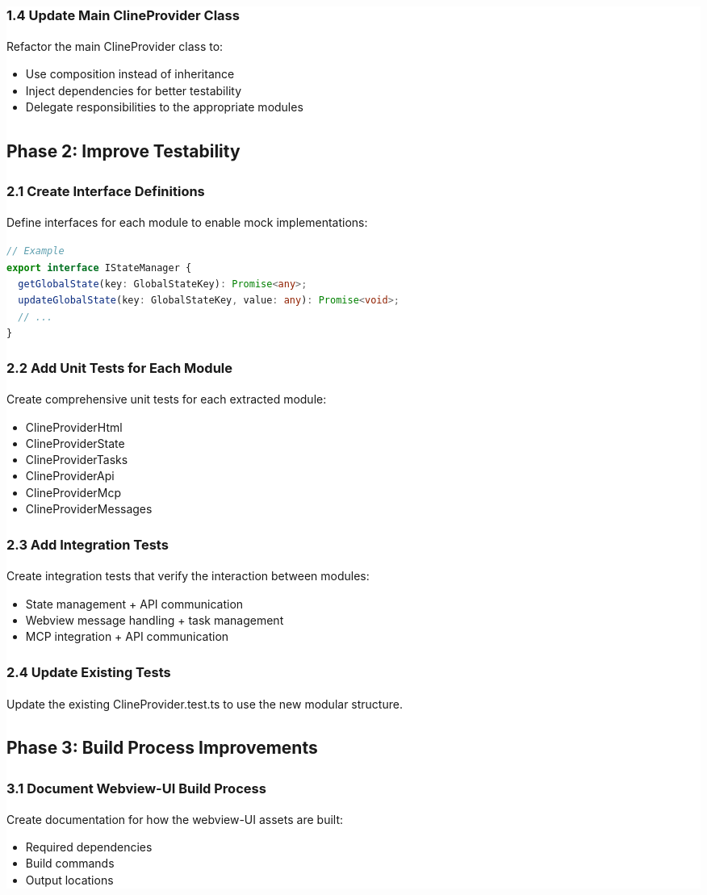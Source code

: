 ### 1.4 Update Main ClineProvider Class

Refactor the main ClineProvider class to:

- Use composition instead of inheritance
- Inject dependencies for better testability
- Delegate responsibilities to the appropriate modules

## Phase 2: Improve Testability

### 2.1 Create Interface Definitions

Define interfaces for each module to enable mock implementations:

```typescript
// Example
export interface IStateManager {
  getGlobalState(key: GlobalStateKey): Promise<any>;
  updateGlobalState(key: GlobalStateKey, value: any): Promise<void>;
  // ...
}
```

### 2.2 Add Unit Tests for Each Module

Create comprehensive unit tests for each extracted module:

- ClineProviderHtml
- ClineProviderState
- ClineProviderTasks
- ClineProviderApi
- ClineProviderMcp
- ClineProviderMessages

### 2.3 Add Integration Tests

Create integration tests that verify the interaction between modules:

- State management + API communication
- Webview message handling + task management
- MCP integration + API communication

### 2.4 Update Existing Tests

Update the existing ClineProvider.test.ts to use the new modular structure.

## Phase 3: Build Process Improvements

### 3.1 Document Webview-UI Build Process

Create documentation for how the webview-UI assets are built:

- Required dependencies
- Build commands
- Output locations
